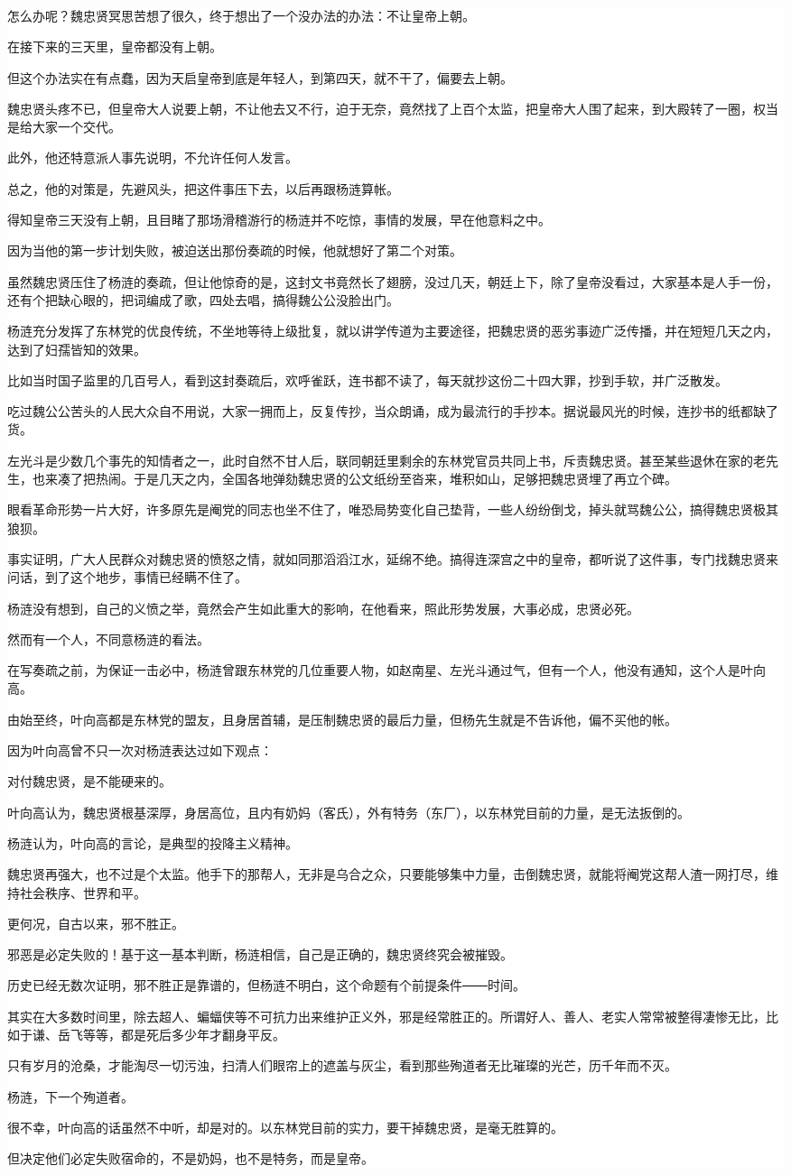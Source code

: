 怎么办呢？魏忠贤冥思苦想了很久，终于想出了一个没办法的办法：不让皇帝上朝。

在接下来的三天里，皇帝都没有上朝。

但这个办法实在有点蠢，因为天启皇帝到底是年轻人，到第四天，就不干了，偏要去上朝。

魏忠贤头疼不已，但皇帝大人说要上朝，不让他去又不行，迫于无奈，竟然找了上百个太监，把皇帝大人围了起来，到大殿转了一圈，权当是给大家一个交代。

此外，他还特意派人事先说明，不允许任何人发言。

总之，他的对策是，先避风头，把这件事压下去，以后再跟杨涟算帐。

得知皇帝三天没有上朝，且目睹了那场滑稽游行的杨涟并不吃惊，事情的发展，早在他意料之中。

因为当他的第一步计划失败，被迫送出那份奏疏的时候，他就想好了第二个对策。

虽然魏忠贤压住了杨涟的奏疏，但让他惊奇的是，这封文书竟然长了翅膀，没过几天，朝廷上下，除了皇帝没看过，大家基本是人手一份，还有个把缺心眼的，把词编成了歌，四处去唱，搞得魏公公没脸出门。

杨涟充分发挥了东林党的优良传统，不坐地等待上级批复，就以讲学传道为主要途径，把魏忠贤的恶劣事迹广泛传播，并在短短几天之内，达到了妇孺皆知的效果。

比如当时国子监里的几百号人，看到这封奏疏后，欢呼雀跃，连书都不读了，每天就抄这份二十四大罪，抄到手软，并广泛散发。

吃过魏公公苦头的人民大众自不用说，大家一拥而上，反复传抄，当众朗诵，成为最流行的手抄本。据说最风光的时候，连抄书的纸都缺了货。

左光斗是少数几个事先的知情者之一，此时自然不甘人后，联同朝廷里剩余的东林党官员共同上书，斥责魏忠贤。甚至某些退休在家的老先生，也来凑了把热闹。于是几天之内，全国各地弹劾魏忠贤的公文纸纷至沓来，堆积如山，足够把魏忠贤埋了再立个碑。

眼看革命形势一片大好，许多原先是阉党的同志也坐不住了，唯恐局势变化自己垫背，一些人纷纷倒戈，掉头就骂魏公公，搞得魏忠贤极其狼狈。

事实证明，广大人民群众对魏忠贤的愤怒之情，就如同那滔滔江水，延绵不绝。搞得连深宫之中的皇帝，都听说了这件事，专门找魏忠贤来问话，到了这个地步，事情已经瞒不住了。

杨涟没有想到，自己的义愤之举，竟然会产生如此重大的影响，在他看来，照此形势发展，大事必成，忠贤必死。

然而有一个人，不同意杨涟的看法。

在写奏疏之前，为保证一击必中，杨涟曾跟东林党的几位重要人物，如赵南星、左光斗通过气，但有一个人，他没有通知，这个人是叶向高。

由始至终，叶向高都是东林党的盟友，且身居首辅，是压制魏忠贤的最后力量，但杨先生就是不告诉他，偏不买他的帐。

因为叶向高曾不只一次对杨涟表达过如下观点：

对付魏忠贤，是不能硬来的。

叶向高认为，魏忠贤根基深厚，身居高位，且内有奶妈（客氏），外有特务（东厂），以东林党目前的力量，是无法扳倒的。

杨涟认为，叶向高的言论，是典型的投降主义精神。

魏忠贤再强大，也不过是个太监。他手下的那帮人，无非是乌合之众，只要能够集中力量，击倒魏忠贤，就能将阉党这帮人渣一网打尽，维持社会秩序、世界和平。

更何况，自古以来，邪不胜正。

邪恶是必定失败的！基于这一基本判断，杨涟相信，自己是正确的，魏忠贤终究会被摧毁。

历史已经无数次证明，邪不胜正是靠谱的，但杨涟不明白，这个命题有个前提条件——时间。

其实在大多数时间里，除去超人、蝙蝠侠等不可抗力出来维护正义外，邪是经常胜正的。所谓好人、善人、老实人常常被整得凄惨无比，比如于谦、岳飞等等，都是死后多少年才翻身平反。

只有岁月的沧桑，才能淘尽一切污浊，扫清人们眼帘上的遮盖与灰尘，看到那些殉道者无比璀璨的光芒，历千年而不灭。

杨涟，下一个殉道者。

很不幸，叶向高的话虽然不中听，却是对的。以东林党目前的实力，要干掉魏忠贤，是毫无胜算的。

但决定他们必定失败宿命的，不是奶妈，也不是特务，而是皇帝。
